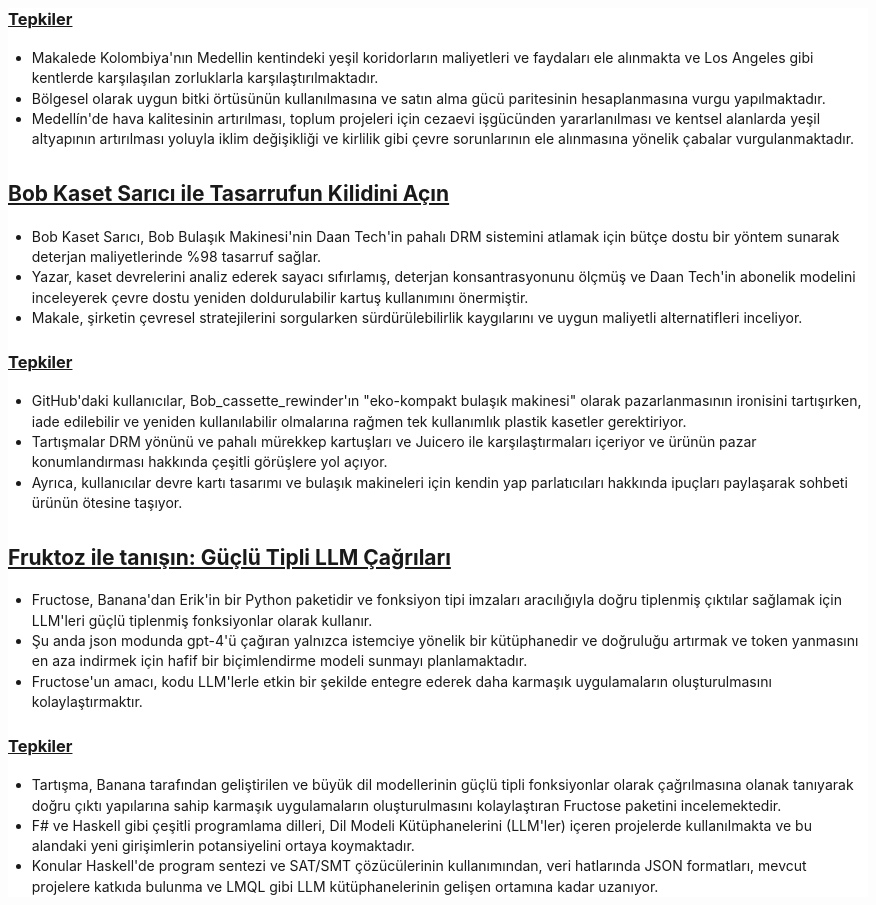 ### [Tepkiler](https://news.ycombinator.com/item?id=39617325)

- Makalede Kolombiya'nın Medellin kentindeki yeşil koridorların maliyetleri ve faydaları ele alınmakta ve Los Angeles gibi kentlerde karşılaşılan zorluklarla karşılaştırılmaktadır.
- Bölgesel olarak uygun bitki örtüsünün kullanılmasına ve satın alma gücü paritesinin hesaplanmasına vurgu yapılmaktadır.
- Medellín'de hava kalitesinin artırılması, toplum projeleri için cezaevi işgücünden yararlanılması ve kentsel alanlarda yeşil altyapının artırılması yoluyla iklim değişikliği ve kirlilik gibi çevre sorunlarının ele alınmasına yönelik çabalar vurgulanmaktadır.

## [Bob Kaset Sarıcı ile Tasarrufun Kilidini Açın](https://github.com/dekuNukem/bob_cassette_rewinder)

- Bob Kaset Sarıcı, Bob Bulaşık Makinesi'nin Daan Tech'in pahalı DRM sistemini atlamak için bütçe dostu bir yöntem sunarak deterjan maliyetlerinde %98 tasarruf sağlar.
- Yazar, kaset devrelerini analiz ederek sayacı sıfırlamış, deterjan konsantrasyonunu ölçmüş ve Daan Tech'in abonelik modelini inceleyerek çevre dostu yeniden doldurulabilir kartuş kullanımını önermiştir.
- Makale, şirketin çevresel stratejilerini sorgularken sürdürülebilirlik kaygılarını ve uygun maliyetli alternatifleri inceliyor.

### [Tepkiler](https://news.ycombinator.com/item?id=39623128)

- GitHub'daki kullanıcılar, Bob_cassette_rewinder'ın "eko-kompakt bulaşık makinesi" olarak pazarlanmasının ironisini tartışırken, iade edilebilir ve yeniden kullanılabilir olmalarına rağmen tek kullanımlık plastik kasetler gerektiriyor.
- Tartışmalar DRM yönünü ve pahalı mürekkep kartuşları ve Juicero ile karşılaştırmaları içeriyor ve ürünün pazar konumlandırması hakkında çeşitli görüşlere yol açıyor.
- Ayrıca, kullanıcılar devre kartı tasarımı ve bulaşık makineleri için kendin yap parlatıcıları hakkında ipuçları paylaşarak sohbeti ürünün ötesine taşıyor.

## [Fruktoz ile tanışın: Güçlü Tipli LLM Çağrıları](https://github.com/bananaml/fructose)

- Fructose, Banana'dan Erik'in bir Python paketidir ve fonksiyon tipi imzaları aracılığıyla doğru tiplenmiş çıktılar sağlamak için LLM'leri güçlü tiplenmiş fonksiyonlar olarak kullanır.
- Şu anda json modunda gpt-4'ü çağıran yalnızca istemciye yönelik bir kütüphanedir ve doğruluğu artırmak ve token yanmasını en aza indirmek için hafif bir biçimlendirme modeli sunmayı planlamaktadır.
- Fructose'un amacı, kodu LLM'lerle etkin bir şekilde entegre ederek daha karmaşık uygulamaların oluşturulmasını kolaylaştırmaktır.

### [Tepkiler](https://news.ycombinator.com/item?id=39619053)

- Tartışma, Banana tarafından geliştirilen ve büyük dil modellerinin güçlü tipli fonksiyonlar olarak çağrılmasına olanak tanıyarak doğru çıktı yapılarına sahip karmaşık uygulamaların oluşturulmasını kolaylaştıran Fructose paketini incelemektedir.
- F# ve Haskell gibi çeşitli programlama dilleri, Dil Modeli Kütüphanelerini (LLM'ler) içeren projelerde kullanılmakta ve bu alandaki yeni girişimlerin potansiyelini ortaya koymaktadır.
- Konular Haskell'de program sentezi ve SAT/SMT çözücülerinin kullanımından, veri hatlarında JSON formatları, mevcut projelere katkıda bulunma ve LMQL gibi LLM kütüphanelerinin gelişen ortamına kadar uzanıyor.
